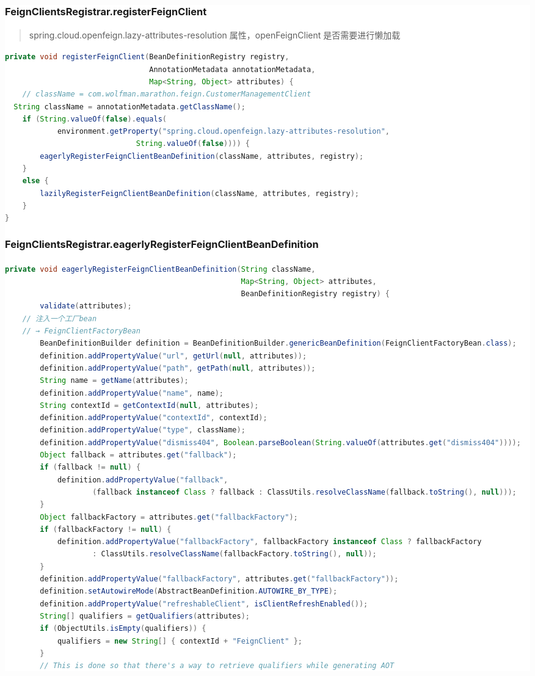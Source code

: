 

### FeignClientsRegistrar.registerFeignClient

> spring.cloud.openfeign.lazy-attributes-resolution 属性，openFeignClient 是否需要进行懒加载

~~~java
private void registerFeignClient(BeanDefinitionRegistry registry, 
                                 AnnotationMetadata annotationMetadata,
                                 Map<String, Object> attributes) {
	// className = com.wolfman.marathon.feign.CustomerManagementClient
  String className = annotationMetadata.getClassName();
	if (String.valueOf(false).equals(
			environment.getProperty("spring.cloud.openfeign.lazy-attributes-resolution", 
                              String.valueOf(false)))) {
		eagerlyRegisterFeignClientBeanDefinition(className, attributes, registry);
	}
	else {
		lazilyRegisterFeignClientBeanDefinition(className, attributes, registry);
	}
}
~~~



### FeignClientsRegistrar.eagerlyRegisterFeignClientBeanDefinition

~~~java
private void eagerlyRegisterFeignClientBeanDefinition(String className, 
                                                      Map<String, Object> attributes,
                                                      BeanDefinitionRegistry registry) {
		validate(attributes);
  	// 注入一个工厂bean
    // → FeignClientFactoryBean
		BeanDefinitionBuilder definition = BeanDefinitionBuilder.genericBeanDefinition(FeignClientFactoryBean.class);
		definition.addPropertyValue("url", getUrl(null, attributes));
		definition.addPropertyValue("path", getPath(null, attributes));
		String name = getName(attributes);
		definition.addPropertyValue("name", name);
		String contextId = getContextId(null, attributes);
		definition.addPropertyValue("contextId", contextId);
		definition.addPropertyValue("type", className);
		definition.addPropertyValue("dismiss404", Boolean.parseBoolean(String.valueOf(attributes.get("dismiss404"))));
		Object fallback = attributes.get("fallback");
		if (fallback != null) {
			definition.addPropertyValue("fallback",
					(fallback instanceof Class ? fallback : ClassUtils.resolveClassName(fallback.toString(), null)));
		}
		Object fallbackFactory = attributes.get("fallbackFactory");
		if (fallbackFactory != null) {
			definition.addPropertyValue("fallbackFactory", fallbackFactory instanceof Class ? fallbackFactory
					: ClassUtils.resolveClassName(fallbackFactory.toString(), null));
		}
		definition.addPropertyValue("fallbackFactory", attributes.get("fallbackFactory"));
		definition.setAutowireMode(AbstractBeanDefinition.AUTOWIRE_BY_TYPE);
		definition.addPropertyValue("refreshableClient", isClientRefreshEnabled());
		String[] qualifiers = getQualifiers(attributes);
		if (ObjectUtils.isEmpty(qualifiers)) {
			qualifiers = new String[] { contextId + "FeignClient" };
		}
		// This is done so that there's a way to retrieve qualifiers while generating AOT
~~~